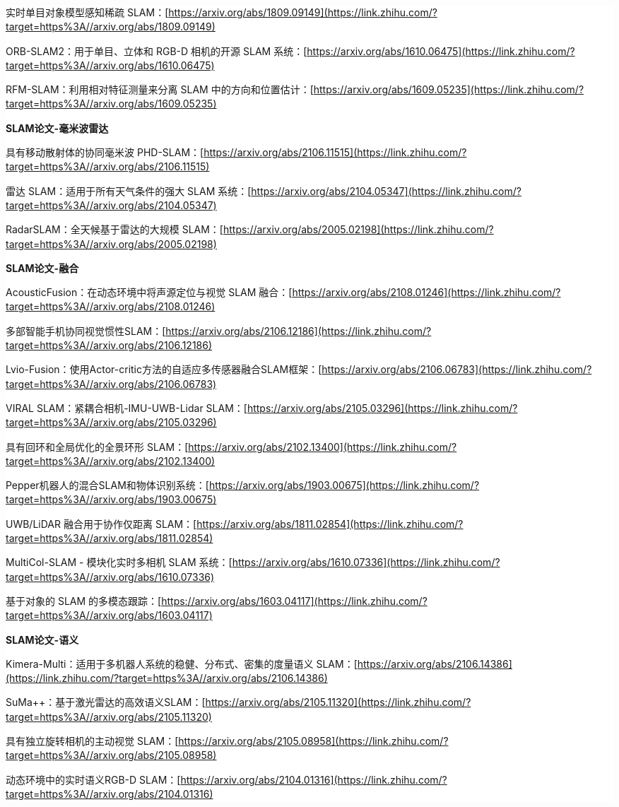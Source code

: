 实时单目对象模型感知稀疏 SLAM：[https://arxiv.org/abs/1809.09149](https://link.zhihu.com/?target=https%3A//arxiv.org/abs/1809.09149)

ORB-SLAM2：用于单目、立体和 RGB-D 相机的开源 SLAM 系统：[https://arxiv.org/abs/1610.06475](https://link.zhihu.com/?target=https%3A//arxiv.org/abs/1610.06475)

RFM-SLAM：利用相对特征测量来分离 SLAM 中的方向和位置估计：[https://arxiv.org/abs/1609.05235](https://link.zhihu.com/?target=https%3A//arxiv.org/abs/1609.05235)

**SLAM论文-毫米波雷达**

具有移动散射体的协同毫米波 PHD-SLAM：[https://arxiv.org/abs/2106.11515](https://link.zhihu.com/?target=https%3A//arxiv.org/abs/2106.11515)

雷达 SLAM：适用于所有天气条件的强大 SLAM 系统：[https://arxiv.org/abs/2104.05347](https://link.zhihu.com/?target=https%3A//arxiv.org/abs/2104.05347)

RadarSLAM：全天候基于雷达的大规模 SLAM：[https://arxiv.org/abs/2005.02198](https://link.zhihu.com/?target=https%3A//arxiv.org/abs/2005.02198)

**SLAM论文-融合**

AcousticFusion：在动态环境中将声源定位与视觉 SLAM 融合：[https://arxiv.org/abs/2108.01246](https://link.zhihu.com/?target=https%3A//arxiv.org/abs/2108.01246)

多部智能手机协同视觉惯性SLAM：[https://arxiv.org/abs/2106.12186](https://link.zhihu.com/?target=https%3A//arxiv.org/abs/2106.12186)

Lvio-Fusion：使用Actor-critic方法的自适应多传感器融合SLAM框架：[https://arxiv.org/abs/2106.06783](https://link.zhihu.com/?target=https%3A//arxiv.org/abs/2106.06783)

VIRAL SLAM：紧耦合相机-IMU-UWB-Lidar SLAM：[https://arxiv.org/abs/2105.03296](https://link.zhihu.com/?target=https%3A//arxiv.org/abs/2105.03296)

具有回环和全局优化的全景环形 SLAM：[https://arxiv.org/abs/2102.13400](https://link.zhihu.com/?target=https%3A//arxiv.org/abs/2102.13400)

Pepper机器人的混合SLAM和物体识别系统：[https://arxiv.org/abs/1903.00675](https://link.zhihu.com/?target=https%3A//arxiv.org/abs/1903.00675)

UWB/LiDAR 融合用于协作仅距离 SLAM：[https://arxiv.org/abs/1811.02854](https://link.zhihu.com/?target=https%3A//arxiv.org/abs/1811.02854)

MultiCol-SLAM - 模块化实时多相机 SLAM 系统：[https://arxiv.org/abs/1610.07336](https://link.zhihu.com/?target=https%3A//arxiv.org/abs/1610.07336)

基于对象的 SLAM 的多模态跟踪：[https://arxiv.org/abs/1603.04117](https://link.zhihu.com/?target=https%3A//arxiv.org/abs/1603.04117)

**SLAM论文-语义**

Kimera-Multi：适用于多机器人系统的稳健、分布式、密集的度量语义 SLAM：[https://arxiv.org/abs/2106.14386](https://link.zhihu.com/?target=https%3A//arxiv.org/abs/2106.14386)

SuMa++：基于激光雷达的高效语义SLAM：[https://arxiv.org/abs/2105.11320](https://link.zhihu.com/?target=https%3A//arxiv.org/abs/2105.11320)

具有独立旋转相机的主动视觉 SLAM：[https://arxiv.org/abs/2105.08958](https://link.zhihu.com/?target=https%3A//arxiv.org/abs/2105.08958)

动态环境中的实时语义RGB-D SLAM：[https://arxiv.org/abs/2104.01316](https://link.zhihu.com/?target=https%3A//arxiv.org/abs/2104.01316)
